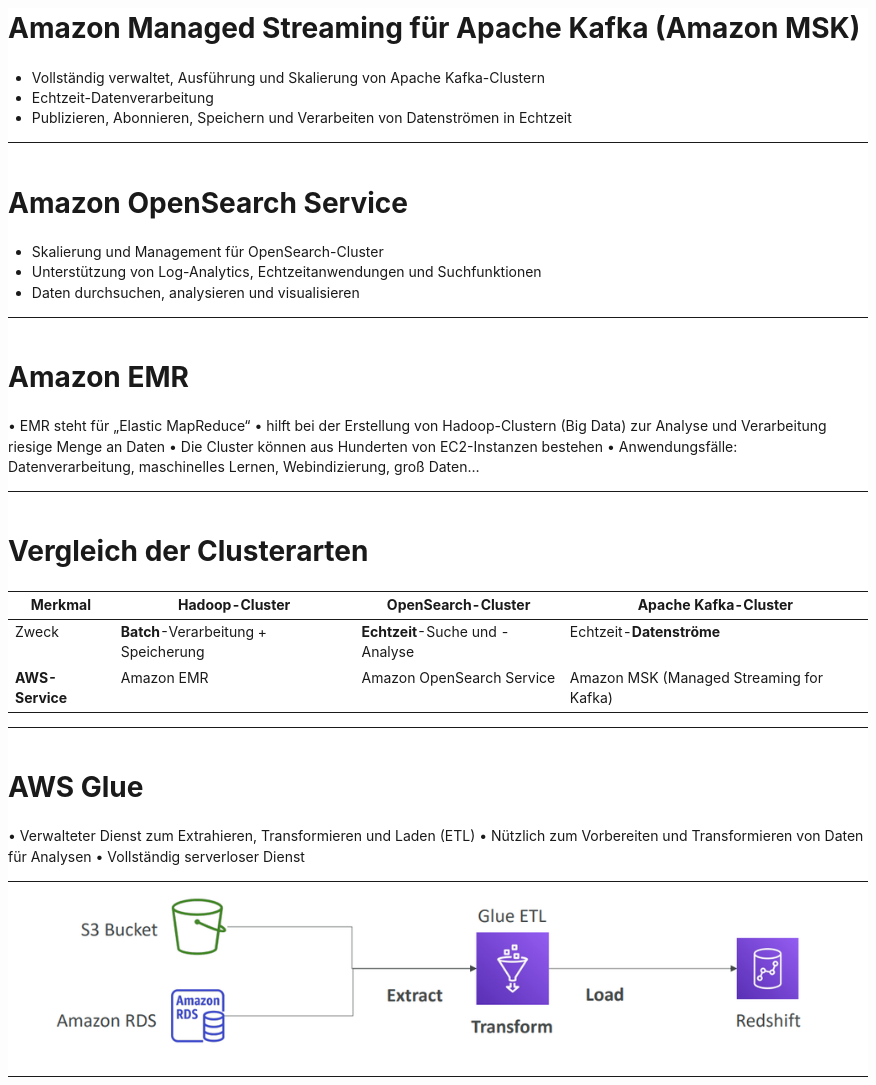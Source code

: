
# Amazon Managed Streaming für Apache Kafka (Amazon MSK)

- Vollständig verwaltet, Ausführung und Skalierung von Apache Kafka-Clustern
- Echtzeit-Datenverarbeitung
- Publizieren, Abonnieren, Speichern und Verarbeiten von Datenströmen in Echtzeit

---

# Amazon OpenSearch Service

- Skalierung und Management für OpenSearch-Cluster
- Unterstützung von Log-Analytics, Echtzeitanwendungen und Suchfunktionen
- Daten durchsuchen, analysieren und visualisieren

---

# Amazon EMR


• EMR steht für „Elastic MapReduce“
• hilft bei der Erstellung von Hadoop-Clustern (Big Data) zur Analyse und Verarbeitung
riesige Menge an Daten
• Die Cluster können aus Hunderten von EC2-Instanzen bestehen
• Anwendungsfälle: Datenverarbeitung, maschinelles Lernen, Webindizierung, groß
Daten…

---


# Vergleich der Clusterarten

| Merkmal                    | Hadoop-Cluster                           | OpenSearch-Cluster                      | Apache Kafka-Cluster                     |
|----------------------------|------------------------------------------|-----------------------------------------|------------------------------------------|
| Zweck                 | **Batch**-Verarbeitung + Speicherung       | **Echtzeit**-Suche und -Analyse             | Echtzeit-**Datenströme**                     |
| **AWS-Service**            | Amazon EMR                               | Amazon OpenSearch Service               | Amazon MSK (Managed Streaming for Kafka) |

---

# AWS Glue 
• Verwalteter Dienst zum Extrahieren, Transformieren und Laden (ETL) 
• Nützlich zum Vorbereiten und Transformieren von Daten für Analysen 
• Vollständig serverloser Dienst

---

![bg contain](Bilder/image3.png)

---